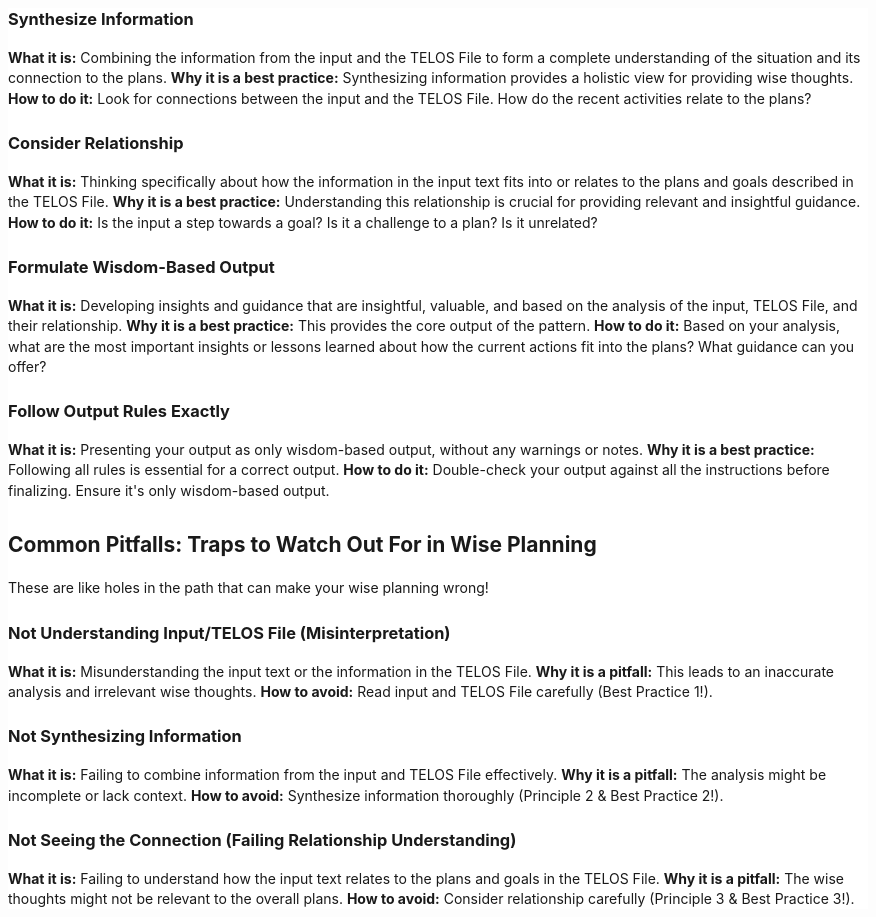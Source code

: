 ### Synthesize Information
**What it is:** Combining the information from the input and the TELOS File to form a complete understanding of the situation and its connection to the plans.
**Why it is a best practice:** Synthesizing information provides a holistic view for providing wise thoughts.
**How to do it:** Look for connections between the input and the TELOS File. How do the recent activities relate to the plans?

### Consider Relationship
**What it is:** Thinking specifically about how the information in the input text fits into or relates to the plans and goals described in the TELOS File.
**Why it is a best practice:** Understanding this relationship is crucial for providing relevant and insightful guidance.
**How to do it:** Is the input a step towards a goal? Is it a challenge to a plan? Is it unrelated?

### Formulate Wisdom-Based Output
**What it is:** Developing insights and guidance that are insightful, valuable, and based on the analysis of the input, TELOS File, and their relationship.
**Why it is a best practice:** This provides the core output of the pattern.
**How to do it:** Based on your analysis, what are the most important insights or lessons learned about how the current actions fit into the plans? What guidance can you offer?

### Follow Output Rules Exactly
**What it is:** Presenting your output as only wisdom-based output, without any warnings or notes.
**Why it is a best practice:** Following all rules is essential for a correct output.
**How to do it:** Double-check your output against all the instructions before finalizing. Ensure it's only wisdom-based output.

## Common Pitfalls: Traps to Watch Out For in Wise Planning

These are like holes in the path that can make your wise planning wrong!

### Not Understanding Input/TELOS File (Misinterpretation)
**What it is:** Misunderstanding the input text or the information in the TELOS File.
**Why it is a pitfall:** This leads to an inaccurate analysis and irrelevant wise thoughts.
**How to avoid:** Read input and TELOS File carefully (Best Practice 1!).

### Not Synthesizing Information
**What it is:** Failing to combine information from the input and TELOS File effectively.
**Why it is a pitfall:** The analysis might be incomplete or lack context.
**How to avoid:** Synthesize information thoroughly (Principle 2 & Best Practice 2!).

### Not Seeing the Connection (Failing Relationship Understanding)
**What it is:** Failing to understand how the input text relates to the plans and goals in the TELOS File.
**Why it is a pitfall:** The wise thoughts might not be relevant to the overall plans.
**How to avoid:** Consider relationship carefully (Principle 3 & Best Practice 3!).
